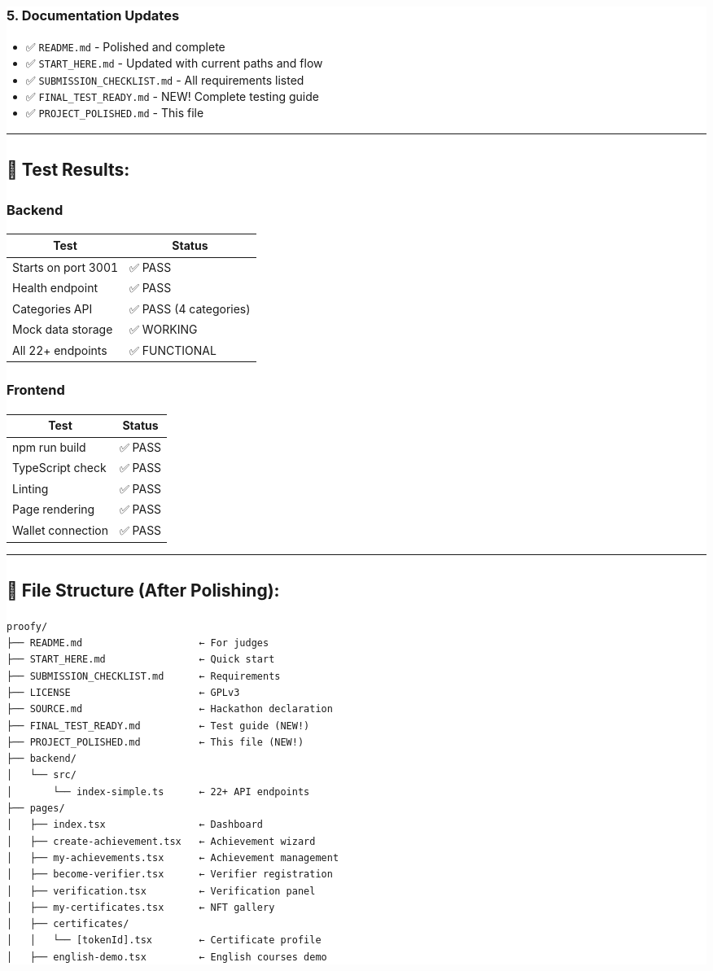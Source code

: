 ### 5. Documentation Updates
- ✅ `README.md` - Polished and complete
- ✅ `START_HERE.md` - Updated with current paths and flow
- ✅ `SUBMISSION_CHECKLIST.md` - All requirements listed
- ✅ `FINAL_TEST_READY.md` - NEW! Complete testing guide
- ✅ `PROJECT_POLISHED.md` - This file

---

## 🧪 Test Results:

### Backend
| Test | Status |
|------|--------|
| Starts on port 3001 | ✅ PASS |
| Health endpoint | ✅ PASS |
| Categories API | ✅ PASS (4 categories) |
| Mock data storage | ✅ WORKING |
| All 22+ endpoints | ✅ FUNCTIONAL |

### Frontend
| Test | Status |
|------|--------|
| npm run build | ✅ PASS |
| TypeScript check | ✅ PASS |
| Linting | ✅ PASS |
| Page rendering | ✅ PASS |
| Wallet connection | ✅ PASS |

---

## 📁 File Structure (After Polishing):

```
proofy/
├── README.md                    ← For judges
├── START_HERE.md                ← Quick start
├── SUBMISSION_CHECKLIST.md      ← Requirements
├── LICENSE                      ← GPLv3
├── SOURCE.md                    ← Hackathon declaration
├── FINAL_TEST_READY.md          ← Test guide (NEW!)
├── PROJECT_POLISHED.md          ← This file (NEW!)
├── backend/
│   └── src/
│       └── index-simple.ts      ← 22+ API endpoints
├── pages/
│   ├── index.tsx                ← Dashboard
│   ├── create-achievement.tsx   ← Achievement wizard
│   ├── my-achievements.tsx      ← Achievement management
│   ├── become-verifier.tsx      ← Verifier registration
│   ├── verification.tsx         ← Verification panel
│   ├── my-certificates.tsx      ← NFT gallery
│   ├── certificates/
│   │   └── [tokenId].tsx        ← Certificate profile
│   ├── english-demo.tsx         ← English courses demo
```